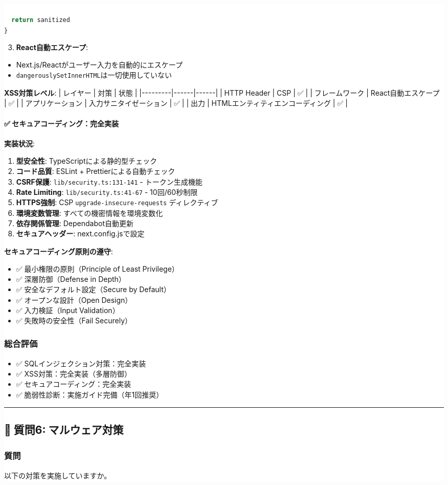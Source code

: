 ```typescript

  return sanitized
}
```

3. **React自動エスケープ**:
- Next.js/Reactがユーザー入力を自動的にエスケープ
- `dangerouslySetInnerHTML`は一切使用していない

**XSS対策レベル**:
| レイヤー | 対策 | 状態 |
|---------|------|------|
| HTTP Header | CSP | ✅ |
| フレームワーク | React自動エスケープ | ✅ |
| アプリケーション | 入力サニタイゼーション | ✅ |
| 出力 | HTMLエンティティエンコーディング | ✅ |

#### ✅ セキュアコーディング：**完全実装**
**実装状況**:
1. **型安全性**: TypeScriptによる静的型チェック
2. **コード品質**: ESLint + Prettierによる自動チェック
3. **CSRF保護**: `lib/security.ts:131-141` - トークン生成機能
4. **Rate Limiting**: `lib/security.ts:41-67` - 10回/60秒制限
5. **HTTPS強制**: CSP `upgrade-insecure-requests` ディレクティブ
6. **環境変数管理**: すべての機密情報を環境変数化
7. **依存関係管理**: Dependabot自動更新
8. **セキュアヘッダー**: next.config.jsで設定

**セキュアコーディング原則の遵守**:
- ✅ 最小権限の原則（Principle of Least Privilege）
- ✅ 深層防御（Defense in Depth）
- ✅ 安全なデフォルト設定（Secure by Default）
- ✅ オープンな設計（Open Design）
- ✅ 入力検証（Input Validation）
- ✅ 失敗時の安全性（Fail Securely）

### 総合評価
- ✅ SQLインジェクション対策：完全実装
- ✅ XSS対策：完全実装（多層防御）
- ✅ セキュアコーディング：完全実装
- ✅ 脆弱性診断：実施ガイド完備（年1回推奨）

---

## 🦠 質問6: マルウェア対策

### 質問
以下の対策を実施していますか。
